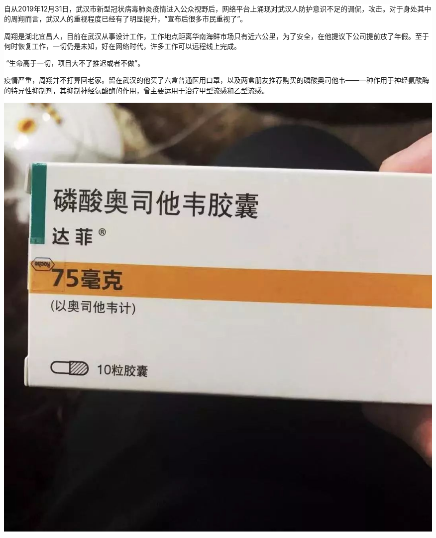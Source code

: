   
自从2019年12月31日，武汉市新型冠状病毒肺炎疫情进入公众视野后，网络平台上涌现对武汉人防护意识不足的调侃，攻击。对于身处其中的周翔而言，武汉人的重视程度已经有了明显提升，“宣布后很多市民重视了”。 

周翔是湖北宜昌人，目前在武汉从事设计工作，工作地点距离华南海鲜市场只有近六公里，为了安全，在他提议下公司提前放了年假。至于何时恢复工作，一切仍是未知，好在网络时代，许多工作可以远程线上完成。

 “生命高于一切，项目大不了推迟或者不做”。 

疫情严重，周翔并不打算回老家。留在武汉的他买了六盒普通医用口罩，以及两盒朋友推荐购买的磷酸奥司他韦——一种作用于神经氨酸酶的特异性抑制剂，其抑制神经氨酸酶的作用，曾主要运用于治疗甲型流感和乙型流感。

![](/images/post/52961314bb7f7bc1e26361c104ec9fdc.jpg)
